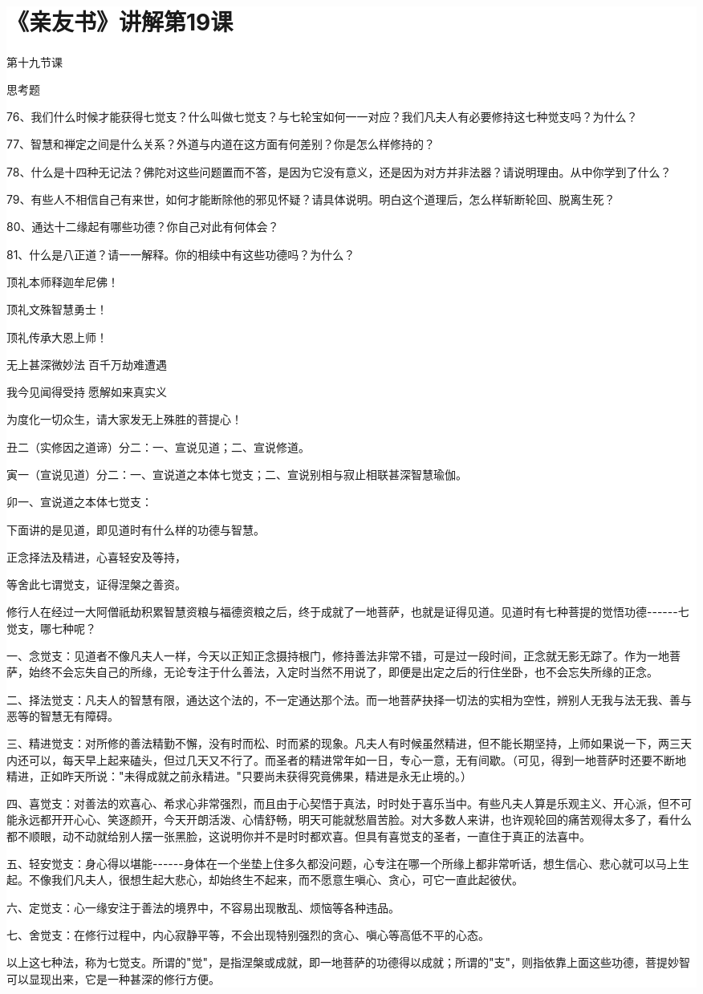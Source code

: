 # 《亲友书》讲解第19课

第十九节课

思考题

76、我们什么时候才能获得七觉支？什么叫做七觉支？与七轮宝如何一一对应？我们凡夫人有必要修持这七种觉支吗？为什么？

77、智慧和禅定之间是什么关系？外道与内道在这方面有何差别？你是怎么样修持的？

78、什么是十四种无记法？佛陀对这些问题置而不答，是因为它没有意义，还是因为对方并非法器？请说明理由。从中你学到了什么？

79、有些人不相信自己有来世，如何才能断除他的邪见怀疑？请具体说明。明白这个道理后，怎么样斩断轮回、脱离生死？

80、通达十二缘起有哪些功德？你自己对此有何体会？

81、什么是八正道？请一一解释。你的相续中有这些功德吗？为什么？

顶礼本师释迦牟尼佛！

顶礼文殊智慧勇士！

顶礼传承大恩上师！

无上甚深微妙法 百千万劫难遭遇

我今见闻得受持 愿解如来真实义

为度化一切众生，请大家发无上殊胜的菩提心！

丑二（实修因之道谛）分二：一、宣说见道；二、宣说修道。

寅一（宣说见道）分二：一、宣说道之本体七觉支；二、宣说别相与寂止相联甚深智慧瑜伽。

卯一、宣说道之本体七觉支：

下面讲的是见道，即见道时有什么样的功德与智慧。

正念择法及精进，心喜轻安及等持，

等舍此七谓觉支，证得涅槃之善资。

修行人在经过一大阿僧祇劫积累智慧资粮与福德资粮之后，终于成就了一地菩萨，也就是证得见道。见道时有七种菩提的觉悟功德------七觉支，哪七种呢？

一、念觉支：见道者不像凡夫人一样，今天以正知正念摄持根门，修持善法非常不错，可是过一段时间，正念就无影无踪了。作为一地菩萨，始终不会忘失自己的所缘，无论专注于什么善法，入定时当然不用说了，即便是出定之后的行住坐卧，也不会忘失所缘的正念。

二、择法觉支：凡夫人的智慧有限，通达这个法的，不一定通达那个法。而一地菩萨抉择一切法的实相为空性，辨别人无我与法无我、善与恶等的智慧无有障碍。

三、精进觉支：对所修的善法精勤不懈，没有时而松、时而紧的现象。凡夫人有时候虽然精进，但不能长期坚持，上师如果说一下，两三天内还可以，每天早上起来磕头，但过几天又不行了。而圣者的精进常年如一日，专心一意，无有间歇。（可见，得到一地菩萨时还要不断地精进，正如昨天所说："未得成就之前永精进。"只要尚未获得究竟佛果，精进是永无止境的。）

四、喜觉支：对善法的欢喜心、希求心非常强烈，而且由于心契悟于真法，时时处于喜乐当中。有些凡夫人算是乐观主义、开心派，但不可能永远都开开心心、笑逐颜开，今天开朗活泼、心情舒畅，明天可能就愁眉苦脸。对大多数人来讲，也许观轮回的痛苦观得太多了，看什么都不顺眼，动不动就给别人摆一张黑脸，这说明你并不是时时都欢喜。但具有喜觉支的圣者，一直住于真正的法喜中。

五、轻安觉支：身心得以堪能------身体在一个坐垫上住多久都没问题，心专注在哪一个所缘上都非常听话，想生信心、悲心就可以马上生起。不像我们凡夫人，很想生起大悲心，却始终生不起来，而不愿意生嗔心、贪心，可它一直此起彼伏。

六、定觉支：心一缘安注于善法的境界中，不容易出现散乱、烦恼等各种违品。

七、舍觉支：在修行过程中，内心寂静平等，不会出现特别强烈的贪心、嗔心等高低不平的心态。

以上这七种法，称为七觉支。所谓的"觉"，是指涅槃或成就，即一地菩萨的功德得以成就；所谓的"支"，则指依靠上面这些功德，菩提妙智可以显现出来，它是一种甚深的修行方便。
